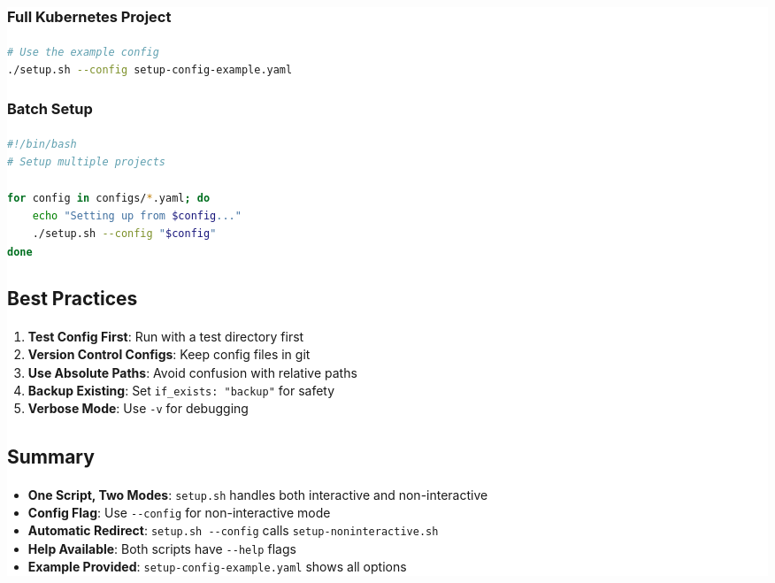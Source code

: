 ### Full Kubernetes Project
```bash
# Use the example config
./setup.sh --config setup-config-example.yaml
```

### Batch Setup
```bash
#!/bin/bash
# Setup multiple projects

for config in configs/*.yaml; do
    echo "Setting up from $config..."
    ./setup.sh --config "$config"
done
```

## Best Practices

1. **Test Config First**: Run with a test directory first
2. **Version Control Configs**: Keep config files in git
3. **Use Absolute Paths**: Avoid confusion with relative paths
4. **Backup Existing**: Set `if_exists: "backup"` for safety
5. **Verbose Mode**: Use `-v` for debugging

## Summary

- **One Script, Two Modes**: `setup.sh` handles both interactive and non-interactive
- **Config Flag**: Use `--config` for non-interactive mode
- **Automatic Redirect**: `setup.sh --config` calls `setup-noninteractive.sh`
- **Help Available**: Both scripts have `--help` flags
- **Example Provided**: `setup-config-example.yaml` shows all options